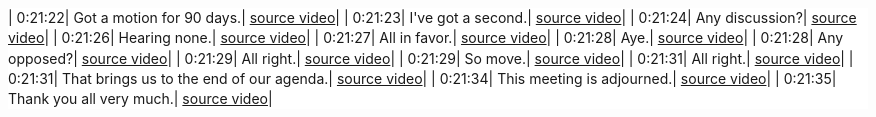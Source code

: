 | 0:21:22| Got a motion for 90 days.| [source video](https://archive.org/details/beer-brd-r-293-210518?start=1282)|
| 0:21:23| I've got a second.| [source video](https://archive.org/details/beer-brd-r-293-210518?start=1283)|
| 0:21:24| Any discussion?| [source video](https://archive.org/details/beer-brd-r-293-210518?start=1284)|
| 0:21:26| Hearing none.| [source video](https://archive.org/details/beer-brd-r-293-210518?start=1286)|
| 0:21:27| All in favor.| [source video](https://archive.org/details/beer-brd-r-293-210518?start=1287)|
| 0:21:28| Aye.| [source video](https://archive.org/details/beer-brd-r-293-210518?start=1288)|
| 0:21:28| Any opposed?| [source video](https://archive.org/details/beer-brd-r-293-210518?start=1288)|
| 0:21:29| All right.| [source video](https://archive.org/details/beer-brd-r-293-210518?start=1289)|
| 0:21:29| So move.| [source video](https://archive.org/details/beer-brd-r-293-210518?start=1289)|
| 0:21:31| All right.| [source video](https://archive.org/details/beer-brd-r-293-210518?start=1291)|
| 0:21:31| That brings us to the end of our agenda.| [source video](https://archive.org/details/beer-brd-r-293-210518?start=1291)|
| 0:21:34| This meeting is adjourned.| [source video](https://archive.org/details/beer-brd-r-293-210518?start=1294)|
| 0:21:35| Thank you all very much.| [source video](https://archive.org/details/beer-brd-r-293-210518?start=1295)|
